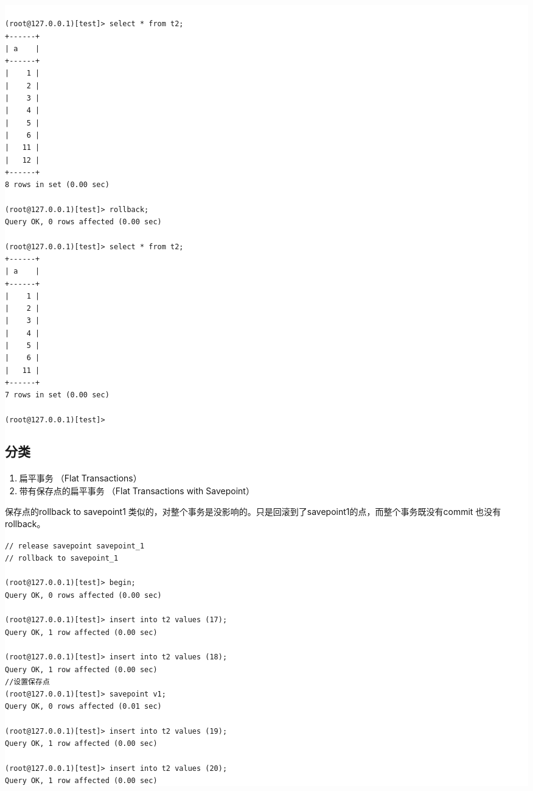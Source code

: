```

(root@127.0.0.1)[test]> select * from t2;
+------+
| a    |
+------+
|    1 |
|    2 |
|    3 |
|    4 |
|    5 |
|    6 |
|   11 |
|   12 |
+------+
8 rows in set (0.00 sec)

(root@127.0.0.1)[test]> rollback;
Query OK, 0 rows affected (0.00 sec)

(root@127.0.0.1)[test]> select * from t2;
+------+
| a    |
+------+
|    1 |
|    2 |
|    3 |
|    4 |
|    5 |
|    6 |
|   11 |
+------+
7 rows in set (0.00 sec)

(root@127.0.0.1)[test]>
```

## 分类

1. 扁平事务 （Flat Transactions）
2. 带有保存点的扁平事务 （Flat Transactions with Savepoint）

保存点的rollback to savepoint1 类似的，对整个事务是没影响的。只是回滚到了savepoint1的点，而整个事务既没有commit 也没有rollback。

```
// release savepoint savepoint_1
// rollback to savepoint_1

(root@127.0.0.1)[test]> begin;
Query OK, 0 rows affected (0.00 sec)

(root@127.0.0.1)[test]> insert into t2 values (17);
Query OK, 1 row affected (0.00 sec)

(root@127.0.0.1)[test]> insert into t2 values (18);
Query OK, 1 row affected (0.00 sec)
//设置保存点
(root@127.0.0.1)[test]> savepoint v1;
Query OK, 0 rows affected (0.01 sec)

(root@127.0.0.1)[test]> insert into t2 values (19);
Query OK, 1 row affected (0.00 sec)

(root@127.0.0.1)[test]> insert into t2 values (20);
Query OK, 1 row affected (0.00 sec)
```